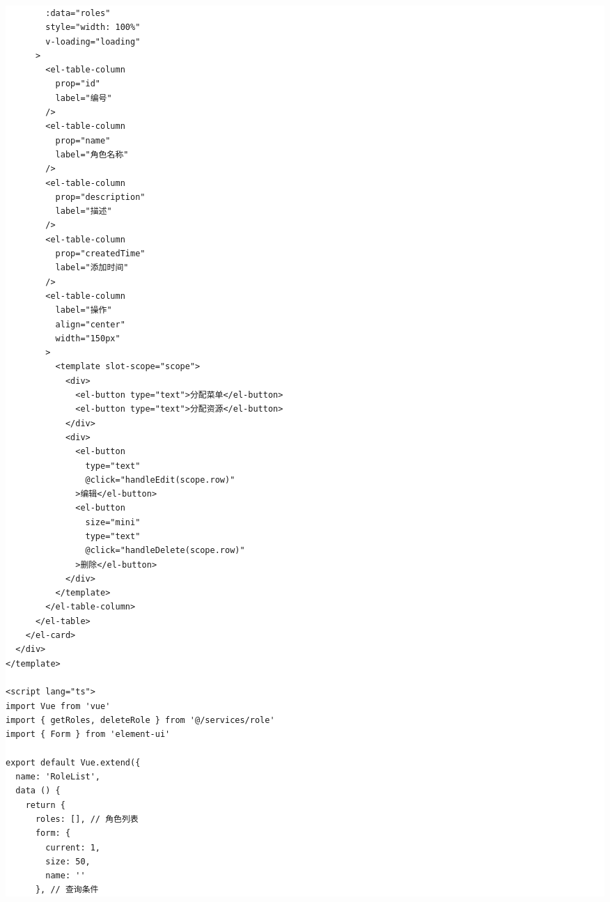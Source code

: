 ```vue
        :data="roles"
        style="width: 100%"
        v-loading="loading"
      >
        <el-table-column
          prop="id"
          label="编号"
        />
        <el-table-column
          prop="name"
          label="角色名称"
        />
        <el-table-column
          prop="description"
          label="描述"
        />
        <el-table-column
          prop="createdTime"
          label="添加时间"
        />
        <el-table-column
          label="操作"
          align="center"
          width="150px"
        >
          <template slot-scope="scope">
            <div>
              <el-button type="text">分配菜单</el-button>
              <el-button type="text">分配资源</el-button>
            </div>
            <div>
              <el-button
                type="text"
                @click="handleEdit(scope.row)"
              >编辑</el-button>
              <el-button
                size="mini"
                type="text"
                @click="handleDelete(scope.row)"
              >删除</el-button>
            </div>
          </template>
        </el-table-column>
      </el-table>
    </el-card>
  </div>
</template>

<script lang="ts">
import Vue from 'vue'
import { getRoles, deleteRole } from '@/services/role'
import { Form } from 'element-ui'

export default Vue.extend({
  name: 'RoleList',
  data () {
    return {
      roles: [], // 角色列表
      form: {
        current: 1,
        size: 50,
        name: ''
      }, // 查询条件
```